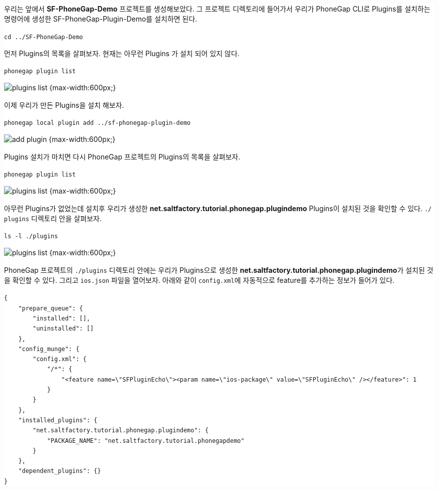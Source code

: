 우리는 앞에서 **SF-PhoneGap-Demo** 프로젝트를 생성해보았다. 그 프로젝트 디렉토리에 들어가서 우리가 PhoneGap CLI로 Plugins를 설치하는 명령어에 생성한 SF-PhoneGap-Plugin-Demo를 설치하면 된다.

```
cd ../SF-PhoneGap-Demo
```

먼저 Plugins의 목록을 살펴보자. 현재는 아무런 Plugins 가 설치 되어 있지 않다.

```
phonegap plugin list
```

![plugins list {max-width:600px;}](http://cfile23.uf.tistory.com/image/22071B485326B09A281A99)

이제 우리가 만든 Plugins을 설치 해보자.

```
phonegap local plugin add ../sf-phonegap-plugin-demo
```

![add plugin {max-width:600px;}](http://cfile2.uf.tistory.com/image/22044F475326B1CA12AC08)

Plugins 설치가 마치면 다시 PhoneGap 프로젝트의 Plugins의 목록을 살펴보자.

```
phonegap plugin list
```

![plugins list {max-width:600px;}](http://cfile1.uf.tistory.com/image/264F5D3A5326B1F8044001)

아무런 Plugins가 없었는데 설치후 우리가 생성한 **net.saltfactory.tutorial.phonegap.plugindemo** Plugins이 설치된 것을 확인할 수 있다.
`./plugins` 디렉토리 안을 살펴보자.

```
ls -l ./plugins
```

![plugins list {max-width:600px;}](http://cfile25.uf.tistory.com/image/2163F1345326B34832093D)

PhoneGap 프로젝트의 `./plugins` 디렉토리 안에는 우리가 Plugins으로 생성한 **net.saltfactory.tutorial.phonegap.plugindemo**가 설치된 것을 확인할 수 있다. 그리고 `ios.json` 파일을 열어보자. 아래와 같이 `config.xml`에 자동적으로 feature를 추가하는 정보가 들어가 있다.

```
{
    "prepare_queue": {
        "installed": [],
        "uninstalled": []
    },
    "config_munge": {
        "config.xml": {
            "/*": {
                "<feature name=\"SFPluginEcho\"><param name=\"ios-package\" value=\"SFPluginEcho\" /></feature>": 1
            }
        }
    },
    "installed_plugins": {
        "net.saltfactory.tutorial.phonegap.plugindemo": {
            "PACKAGE_NAME": "net.saltfactory.tutorial.phonegapdemo"
        }
    },
    "dependent_plugins": {}
}
```
